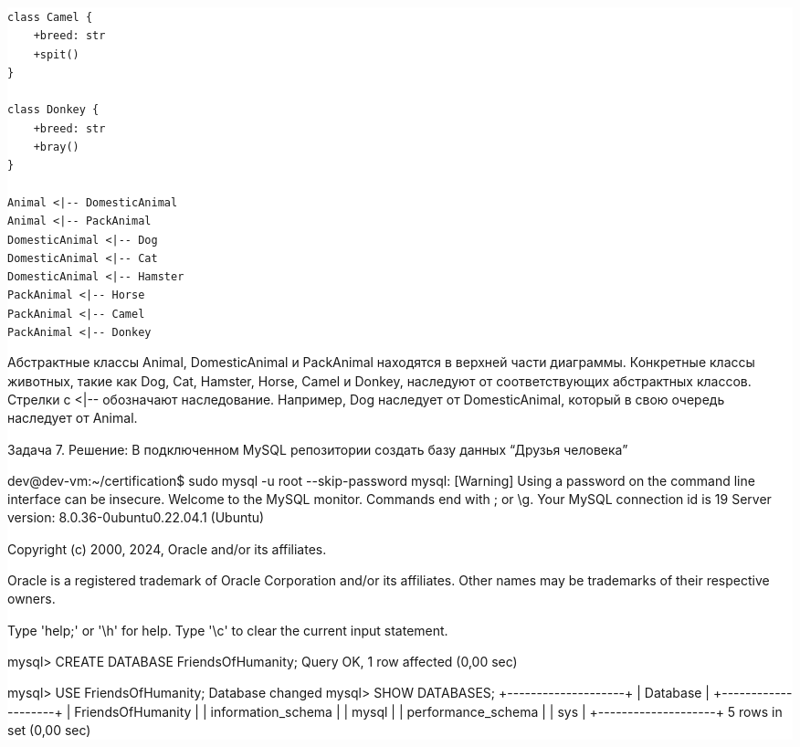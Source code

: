     class Camel {
        +breed: str
        +spit()
    }
    
    class Donkey {
        +breed: str
        +bray()
    }
    
    Animal <|-- DomesticAnimal
    Animal <|-- PackAnimal
    DomesticAnimal <|-- Dog
    DomesticAnimal <|-- Cat
    DomesticAnimal <|-- Hamster
    PackAnimal <|-- Horse
    PackAnimal <|-- Camel
    PackAnimal <|-- Donkey

Абстрактные классы Animal, DomesticAnimal и PackAnimal находятся в верхней части диаграммы.
Конкретные классы животных, такие как Dog, Cat, Hamster, Horse, Camel и Donkey, наследуют 
от соответствующих абстрактных классов.
Стрелки с <|-- обозначают наследование. 
Например, Dog наследует от DomesticAnimal, который в свою очередь наследует от Animal.

Задача 7. Решение: 
В подключенном MySQL репозитории создать базу данных “Друзья человека”

dev@dev-vm:~/certification$ sudo mysql -u root --skip-password
mysql: [Warning] Using a password on the command line interface can be insecure.
Welcome to the MySQL monitor.  Commands end with ; or \g.
Your MySQL connection id is 19
Server version: 8.0.36-0ubuntu0.22.04.1 (Ubuntu)

Copyright (c) 2000, 2024, Oracle and/or its affiliates.

Oracle is a registered trademark of Oracle Corporation and/or its
affiliates. Other names may be trademarks of their respective
owners.

Type 'help;' or '\h' for help. Type '\c' to clear the current input statement.

mysql> CREATE DATABASE FriendsOfHumanity;
Query OK, 1 row affected (0,00 sec)

mysql> USE FriendsOfHumanity;
Database changed
mysql> SHOW DATABASES;
+--------------------+
| Database           |
+--------------------+
| FriendsOfHumanity  |
| information_schema |
| mysql              |
| performance_schema |
| sys                |
+--------------------+
5 rows in set (0,00 sec)
